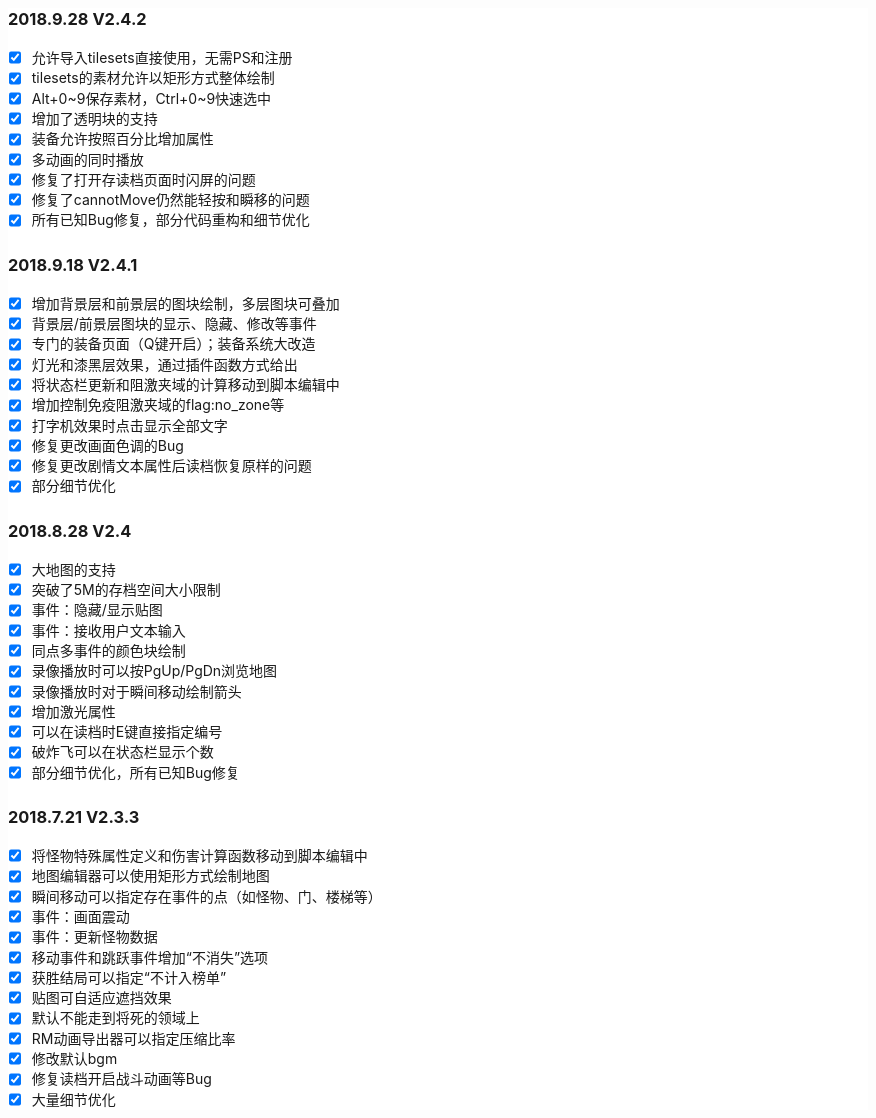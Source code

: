 ### 2018.9.28 V2.4.2

* [x] 允许导入tilesets直接使用，无需PS和注册
* [x] tilesets的素材允许以矩形方式整体绘制
* [x] Alt+0\~9保存素材，Ctrl+0\~9快速选中
* [x] 增加了透明块的支持
* [x] 装备允许按照百分比增加属性
* [x] 多动画的同时播放
* [x] 修复了打开存读档页面时闪屏的问题
* [x] 修复了cannotMove仍然能轻按和瞬移的问题
* [x] 所有已知Bug修复，部分代码重构和细节优化

### 2018.9.18 V2.4.1

* [x] 增加背景层和前景层的图块绘制，多层图块可叠加
* [x] 背景层/前景层图块的显示、隐藏、修改等事件
* [x] 专门的装备页面（Q键开启）；装备系统大改造
* [x] 灯光和漆黑层效果，通过插件函数方式给出
* [x] 将状态栏更新和阻激夹域的计算移动到脚本编辑中
* [x] 增加控制免疫阻激夹域的flag:no_zone等
* [x] 打字机效果时点击显示全部文字
* [x] 修复更改画面色调的Bug
* [x] 修复更改剧情文本属性后读档恢复原样的问题
* [x] 部分细节优化

### 2018.8.28 V2.4

* [x] 大地图的支持
* [x] 突破了5M的存档空间大小限制
* [x] 事件：隐藏/显示贴图
* [x] 事件：接收用户文本输入
* [x] 同点多事件的颜色块绘制
* [x] 录像播放时可以按PgUp/PgDn浏览地图
* [x] 录像播放时对于瞬间移动绘制箭头
* [x] 增加激光属性
* [x] 可以在读档时E键直接指定编号
* [x] 破炸飞可以在状态栏显示个数
* [x] 部分细节优化，所有已知Bug修复

### 2018.7.21 V2.3.3

* [x] 将怪物特殊属性定义和伤害计算函数移动到脚本编辑中
* [x] 地图编辑器可以使用矩形方式绘制地图
* [x] 瞬间移动可以指定存在事件的点（如怪物、门、楼梯等）
* [x] 事件：画面震动
* [x] 事件：更新怪物数据
* [x] 移动事件和跳跃事件增加“不消失”选项
* [x] 获胜结局可以指定“不计入榜单”
* [x] 贴图可自适应遮挡效果
* [x] 默认不能走到将死的领域上
* [x] RM动画导出器可以指定压缩比率
* [x] 修改默认bgm
* [x] 修复读档开启战斗动画等Bug
* [x] 大量细节优化
